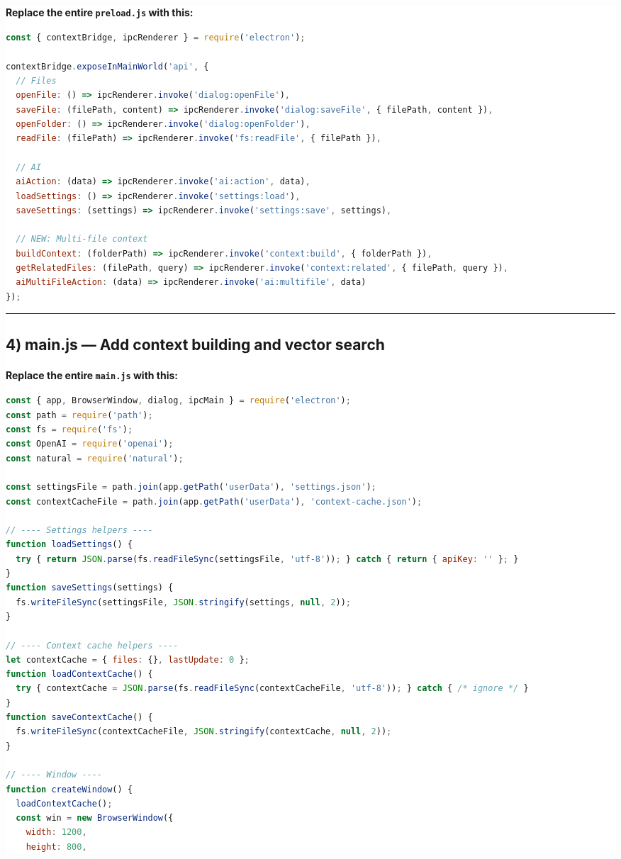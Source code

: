**Replace the entire `preload.js` with this:**

```js
const { contextBridge, ipcRenderer } = require('electron');

contextBridge.exposeInMainWorld('api', {
  // Files
  openFile: () => ipcRenderer.invoke('dialog:openFile'),
  saveFile: (filePath, content) => ipcRenderer.invoke('dialog:saveFile', { filePath, content }),
  openFolder: () => ipcRenderer.invoke('dialog:openFolder'),
  readFile: (filePath) => ipcRenderer.invoke('fs:readFile', { filePath }),

  // AI
  aiAction: (data) => ipcRenderer.invoke('ai:action', data),
  loadSettings: () => ipcRenderer.invoke('settings:load'),
  saveSettings: (settings) => ipcRenderer.invoke('settings:save', settings),

  // NEW: Multi-file context
  buildContext: (folderPath) => ipcRenderer.invoke('context:build', { folderPath }),
  getRelatedFiles: (filePath, query) => ipcRenderer.invoke('context:related', { filePath, query }),
  aiMultiFileAction: (data) => ipcRenderer.invoke('ai:multifile', data)
});
```

---

## 4) **main.js** — Add context building and vector search

**Replace the entire `main.js` with this:**

```js
const { app, BrowserWindow, dialog, ipcMain } = require('electron');
const path = require('path');
const fs = require('fs');
const OpenAI = require('openai');
const natural = require('natural');

const settingsFile = path.join(app.getPath('userData'), 'settings.json');
const contextCacheFile = path.join(app.getPath('userData'), 'context-cache.json');

// ---- Settings helpers ----
function loadSettings() {
  try { return JSON.parse(fs.readFileSync(settingsFile, 'utf-8')); } catch { return { apiKey: '' }; }
}
function saveSettings(settings) {
  fs.writeFileSync(settingsFile, JSON.stringify(settings, null, 2));
}

// ---- Context cache helpers ----
let contextCache = { files: {}, lastUpdate: 0 };
function loadContextCache() {
  try { contextCache = JSON.parse(fs.readFileSync(contextCacheFile, 'utf-8')); } catch { /* ignore */ }
}
function saveContextCache() {
  fs.writeFileSync(contextCacheFile, JSON.stringify(contextCache, null, 2));
}

// ---- Window ----
function createWindow() {
  loadContextCache();
  const win = new BrowserWindow({
    width: 1200,
    height: 800,
```